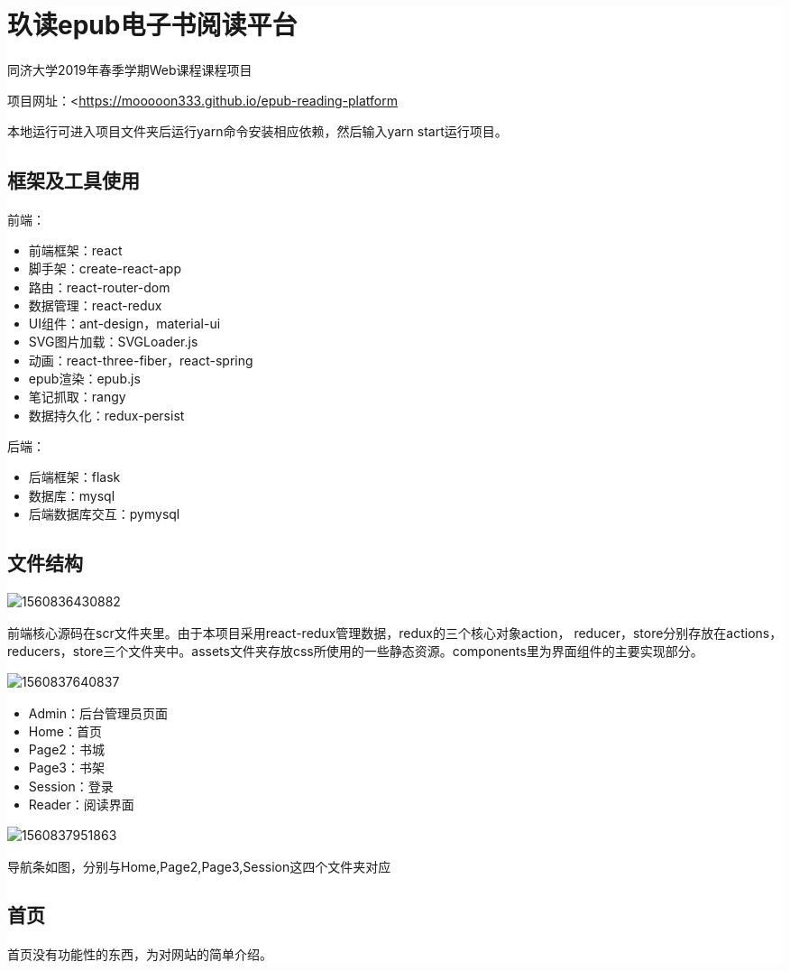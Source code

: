 # 玖读epub电子书阅读平台

同济大学2019年春季学期Web课程课程项目

项目网址：<https://mooooon333.github.io/epub-reading-platform

本地运行可进入项目文件夹后运行yarn命令安装相应依赖，然后输入yarn start运行项目。

## 框架及工具使用

前端：

- 前端框架：react
- 脚手架：create-react-app
- 路由：react-router-dom
- 数据管理：react-redux
- UI组件：ant-design，material-ui
- SVG图片加载：SVGLoader.js
- 动画：react-three-fiber，react-spring
- epub渲染：epub.js
- 笔记抓取：rangy
- 数据持久化：redux-persist

后端：

- 后端框架：flask
- 数据库：mysql
- 后端数据库交互：pymysql

## 文件结构

![1560836430882](E:\2019spring\web\project\web-project\image\1560836430882.png)

前端核心源码在scr文件夹里。由于本项目采用react-redux管理数据，redux的三个核心对象action， reducer，store分别存放在actions，reducers，store三个文件夹中。assets文件夹存放css所使用的一些静态资源。components里为界面组件的主要实现部分。

![1560837640837](E:\2019spring\web\project\web-project\image\1560837640837.png)

- Admin：后台管理员页面
- Home：首页
- Page2：书城
- Page3：书架
- Session：登录
- Reader：阅读界面

![1560837951863](E:\2019spring\web\project\web-project\image\1560837951863.png)

导航条如图，分别与Home,Page2,Page3,Session这四个文件夹对应

## 首页

首页没有功能性的东西，为对网站的简单介绍。
